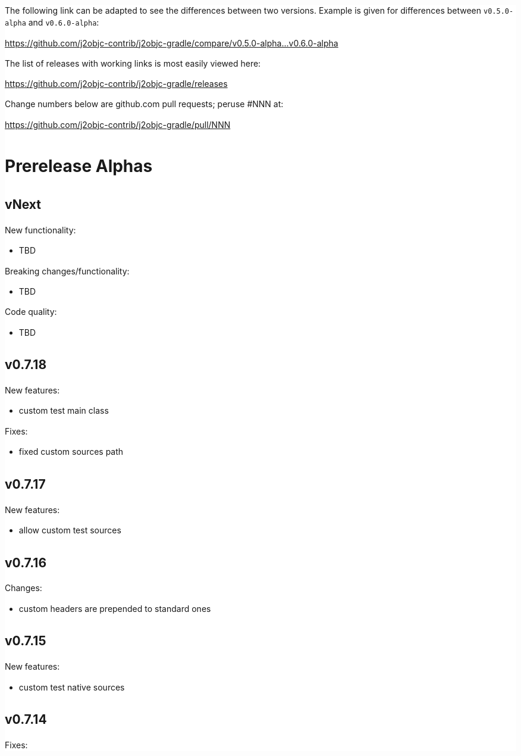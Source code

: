 The following link can be adapted to see the differences between two versions.
Example is given for differences between `v0.5.0-alpha` and `v0.6.0-alpha`:

https://github.com/j2objc-contrib/j2objc-gradle/compare/v0.5.0-alpha...v0.6.0-alpha


The list of releases with working links is most easily viewed here:

https://github.com/j2objc-contrib/j2objc-gradle/releases


Change numbers below are github.com pull requests; peruse #NNN at:

https://github.com/j2objc-contrib/j2objc-gradle/pull/NNN


# Prerelease Alphas

## vNext
New functionality:
* TBD

Breaking changes/functionality:
* TBD

Code quality:
* TBD

## v0.7.18
New features:

  - custom test main class

Fixes:

  - fixed custom sources path

## v0.7.17
New features:

  - allow custom test sources

## v0.7.16
Changes:

  - custom headers are prepended to standard ones

## v0.7.15
New features:

  - custom test native sources

## v0.7.14
Fixes:
